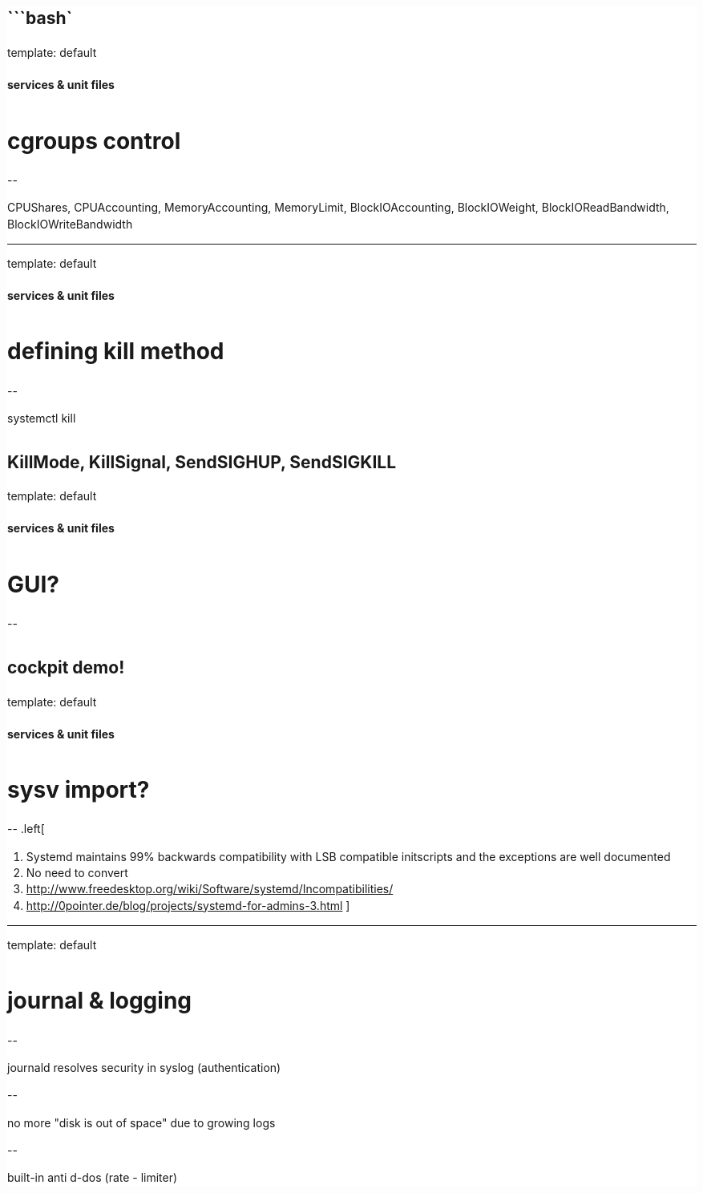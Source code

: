 ```bash`
---
template: default

#### services & unit files
# cgroups control

--

   CPUShares, CPUAccounting, MemoryAccounting, MemoryLimit,
   BlockIOAccounting, BlockIOWeight, BlockIOReadBandwidth,
   BlockIOWriteBandwidth

---
template: default

#### services & unit files
# defining kill method

--

systemctl kill

KillMode, KillSignal, SendSIGHUP, SendSIGKILL
---
template: default

#### services & unit files
# GUI? 

--

cockpit demo!
---
template: default

#### services & unit files
# sysv import?

--
.left[
1. Systemd maintains 99% backwards compatibility with LSB 
   compatible initscripts and the exceptions are well documented
2. No need to convert
3. http://www.freedesktop.org/wiki/Software/systemd/Incompatibilities/
4. http://0pointer.de/blog/projects/systemd-for-admins-3.html
]

---
template: default

# journal & logging

--

journald resolves security in syslog (authentication)

--

no more "disk is out of space" due to growing logs

--

built-in anti d-dos (rate - limiter)
```